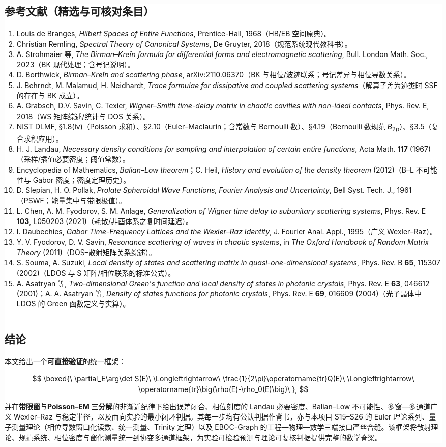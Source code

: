 
## 参考文献（精选与可核对条目）

1. Louis de Branges, *Hilbert Spaces of Entire Functions*, Prentice-Hall, 1968（HB/EB 空间原典）。
2. Christian Remling, *Spectral Theory of Canonical Systems*, De Gruyter, 2018（规范系统现代教科书）。
3. A. Strohmaier 等, *The Birman–Kreĭn formula for differential forms and electromagnetic scattering*, Bull. London Math. Soc., 2023（BK 现代处理；含号记说明）。
4. D. Borthwick, *Birman–Kreĭn and scattering phase*, arXiv:2110.06370（BK 与相位/波迹联系；号记差异与相位导数关系）。
5. J. Behrndt, M. Malamud, H. Neidhardt, *Trace formulae for dissipative and coupled scattering systems*（解算子差为迹类时 SSF 的存在与 BK 成立）。
6. A. Grabsch, D.V. Savin, C. Texier, *Wigner–Smith time-delay matrix in chaotic cavities with non-ideal contacts*, Phys. Rev. E, 2018（WS 矩阵综述/统计与 DOS 关系）。
7. NIST DLMF, §1.8(iv)（Poisson 求和）、§2.10（Euler–Maclaurin；含常数与 Bernoulli 数）、§4.19（Bernoulli 数规范 $B_{2p}$）、§3.5（复合求积应用）。
8. H. J. Landau, *Necessary density conditions for sampling and interpolation of certain entire functions*, Acta Math. **117** (1967)（采样/插值必要密度；阈值常数）。
9. Encyclopedia of Mathematics, *Balian–Low theorem*；C. Heil, *History and evolution of the density theorem* (2012)（B–L 不可能性与 Gabor 密度；密度定理历史）。
10. D. Slepian, H. O. Pollak, *Prolate Spheroidal Wave Functions, Fourier Analysis and Uncertainty*, Bell Syst. Tech. J., 1961（PSWF；能量集中与带限极值）。
11. L. Chen, A. M. Fyodorov, S. M. Anlage, *Generalization of Wigner time delay to subunitary scattering systems*, Phys. Rev. E **103**, L050203 (2021)（耗散/非酉体系之复时间延迟）。
12. I. Daubechies, *Gabor Time-Frequency Lattices and the Wexler–Raz Identity*, J. Fourier Anal. Appl., 1995（广义 Wexler–Raz）。
13. Y. V. Fyodorov, D. V. Savin, *Resonance scattering of waves in chaotic systems*, in *The Oxford Handbook of Random Matrix Theory* (2011)（DOS–散射矩阵关系综述）。
14. S. Souma, A. Suzuki, *Local density of states and scattering matrix in quasi-one-dimensional systems*, Phys. Rev. B **65**, 115307 (2002)（LDOS 与 S 矩阵/相位联系的标准公式）。
15. A. Asatryan 等, *Two-dimensional Green's function and local density of states in photonic crystals*, Phys. Rev. E **63**, 046612 (2001)；A. A. Asatryan 等, *Density of states functions for photonic crystals*, Phys. Rev. E **69**, 016609 (2004)（光子晶体中 LDOS 的 Green 函数定义与实算）。

---

## 结论

本文给出一个**可直接验证**的统一框架：

$$
\boxed{\ \partial_E\arg\det S(E)\ \Longleftrightarrow\ \frac{1}{2\pi}\operatorname{tr}Q(E)\ \Longleftrightarrow\ \operatorname{tr}\big(\rho(E)-\rho_0(E)\big)\ },
$$

并在**带限窗**与**Poisson–EM 三分解**的非渐近纪律下给出误差闭合、相位刻度的 Landau 必要密度、Balian–Low 不可能性、多窗—多通道广义 Wexler–Raz 与稳定半径，以及面向实验的最小闭环判据。其每一步均有公认判据作背书，亦与本项目 S15–S26 的 Euler 理论系列、量子测量理论（相位导数窗口化读数、统一测量、Trinity 定理）以及 EBOC-Graph 的工程—物理—数学三端接口严丝合缝。该框架将散射理论、规范系统、相位密度与窗化测量统一到协变多通道框架，为实验可检验预测与理论可复核判据提供完整的数学脊梁。
